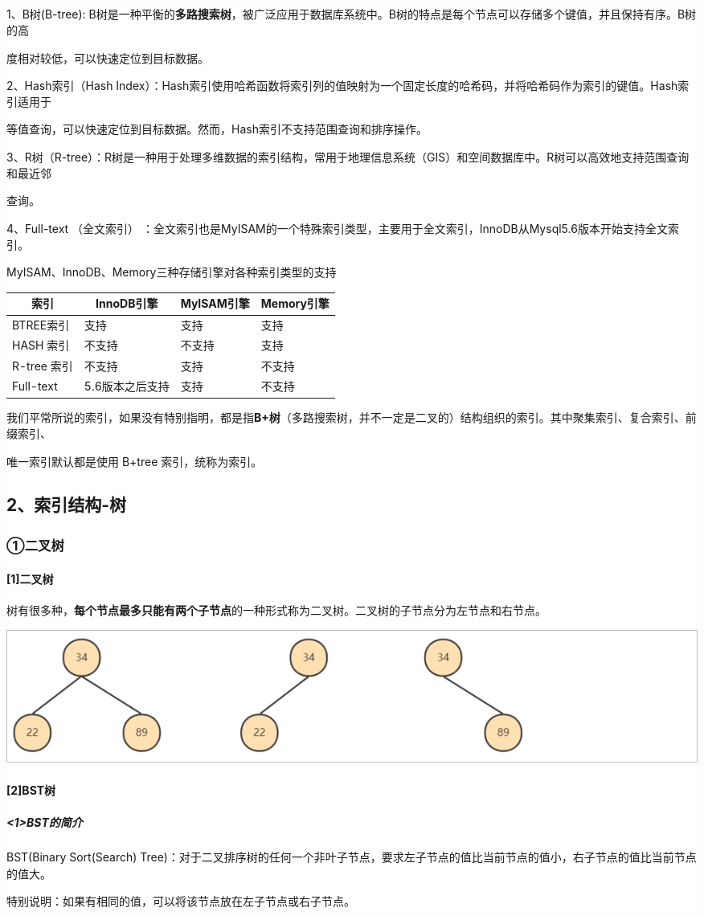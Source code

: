 1、B树(B-tree): B树是一种平衡的**多路搜索树**，被广泛应用于数据库系统中。B树的特点是每个节点可以存储多个键值，并且保持有序。B树的高

度相对较低，可以快速定位到目标数据。

2、Hash索引（Hash Index）：Hash索引使用哈希函数将索引列的值映射为一个固定长度的哈希码，并将哈希码作为索引的键值。Hash索引适用于

等值查询，可以快速定位到目标数据。然而，Hash索引不支持范围查询和排序操作。

3、R树（R-tree）：R树是一种用于处理多维数据的索引结构，常用于地理信息系统（GIS）和空间数据库中。R树可以高效地支持范围查询和最近邻

查询。

4、Full-text （全文索引） ：全文索引也是MyISAM的一个特殊索引类型，主要用于全文索引，InnoDB从Mysql5.6版本开始支持全文索引。



MyISAM、InnoDB、Memory三种存储引擎对各种索引类型的支持

| 索引        | InnoDB引擎      | MyISAM引擎 | Memory引擎 |
| ----------- | --------------- | ---------- | ---------- |
| BTREE索引   | 支持            | 支持       | 支持       |
| HASH 索引   | 不支持          | 不支持     | 支持       |
| R-tree 索引 | 不支持          | 支持       | 不支持     |
| Full-text   | 5.6版本之后支持 | 支持       | 不支持     |

我们平常所说的索引，如果没有特别指明，都是指**B+树**（多路搜索树，并不一定是二叉的）结构组织的索引。其中聚集索引、复合索引、前缀索引、

唯一索引默认都是使用 B+tree 索引，统称为索引。

## 2、索引结构-树

### ①二叉树

#### [1]二叉树

树有很多种，**每个节点最多只能有两个子节点**的一种形式称为二叉树。二叉树的子节点分为左节点和右节点。

![image-20230618094239826](images/image-20230618094239826.png)

#### [2]BST树

##### <1>BST的简介

BST(Binary Sort(Search) Tree)：对于二叉排序树的任何一个非叶子节点，要求左子节点的值比当前节点的值小，右子节点的值比当前节点的值大。

特别说明：如果有相同的值，可以将该节点放在左子节点或右子节点。
